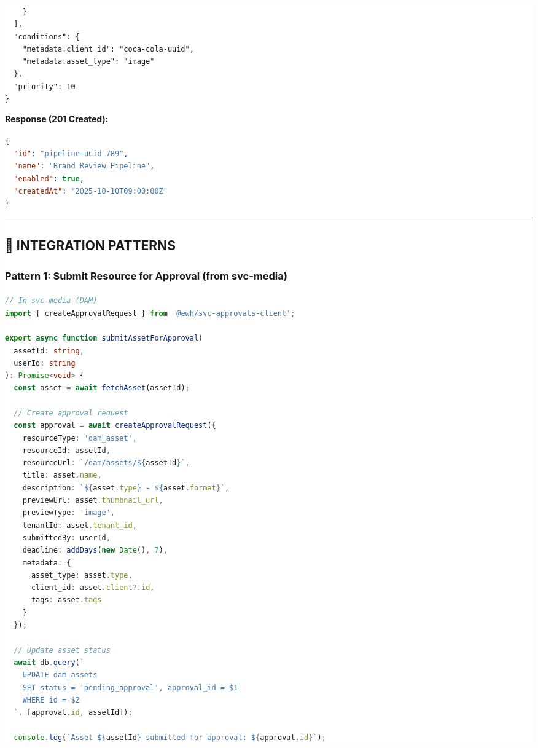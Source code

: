 ```http
    }
  ],
  "conditions": {
    "metadata.client_id": "coca-cola-uuid",
    "metadata.asset_type": "image"
  },
  "priority": 10
}
```

**Response (201 Created):**
```json
{
  "id": "pipeline-uuid-789",
  "name": "Brand Review Pipeline",
  "enabled": true,
  "createdAt": "2025-10-10T09:00:00Z"
}
```

---

## 🔗 INTEGRATION PATTERNS

### Pattern 1: Submit Resource for Approval (from svc-media)

```typescript
// In svc-media (DAM)
import { createApprovalRequest } from '@ewh/svc-approvals-client';

export async function submitAssetForApproval(
  assetId: string,
  userId: string
): Promise<void> {
  const asset = await fetchAsset(assetId);

  // Create approval request
  const approval = await createApprovalRequest({
    resourceType: 'dam_asset',
    resourceId: assetId,
    resourceUrl: `/dam/assets/${assetId}`,
    title: asset.name,
    description: `${asset.type} - ${asset.format}`,
    previewUrl: asset.thumbnail_url,
    previewType: 'image',
    tenantId: asset.tenant_id,
    submittedBy: userId,
    deadline: addDays(new Date(), 7),
    metadata: {
      asset_type: asset.type,
      client_id: asset.client?.id,
      tags: asset.tags
    }
  });

  // Update asset status
  await db.query(`
    UPDATE dam_assets
    SET status = 'pending_approval', approval_id = $1
    WHERE id = $2
  `, [approval.id, assetId]);

  console.log(`Asset ${assetId} submitted for approval: ${approval.id}`);
```